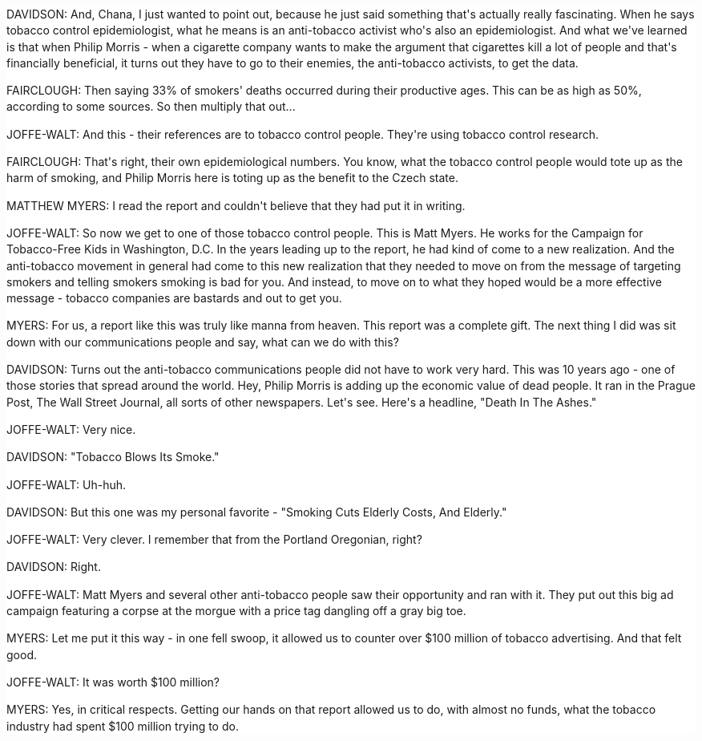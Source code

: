 DAVIDSON: And, Chana, I just wanted to point out, because he just said something that's actually really fascinating. When he says tobacco control epidemiologist, what he means is an anti-tobacco activist who's also an epidemiologist. And what we've learned is that when Philip Morris - when a cigarette company wants to make the argument that cigarettes kill a lot of people and that's financially beneficial, it turns out they have to go to their enemies, the anti-tobacco activists, to get the data.

FAIRCLOUGH: Then saying 33% of smokers' deaths occurred during their productive ages. This can be as high as 50%, according to some sources. So then multiply that out...

JOFFE-WALT: And this - their references are to tobacco control people. They're using tobacco control research.

FAIRCLOUGH: That's right, their own epidemiological numbers. You know, what the tobacco control people would tote up as the harm of smoking, and Philip Morris here is toting up as the benefit to the Czech state.

MATTHEW MYERS: I read the report and couldn't believe that they had put it in writing.

JOFFE-WALT: So now we get to one of those tobacco control people. This is Matt Myers. He works for the Campaign for Tobacco-Free Kids in Washington, D.C. In the years leading up to the report, he had kind of come to a new realization. And the anti-tobacco movement in general had come to this new realization that they needed to move on from the message of targeting smokers and telling smokers smoking is bad for you. And instead, to move on to what they hoped would be a more effective message - tobacco companies are bastards and out to get you.

MYERS: For us, a report like this was truly like manna from heaven. This report was a complete gift. The next thing I did was sit down with our communications people and say, what can we do with this?

DAVIDSON: Turns out the anti-tobacco communications people did not have to work very hard. This was 10 years ago - one of those stories that spread around the world. Hey, Philip Morris is adding up the economic value of dead people. It ran in the Prague Post, The Wall Street Journal, all sorts of other newspapers. Let's see. Here's a headline, "Death In The Ashes."

JOFFE-WALT: Very nice.

DAVIDSON: "Tobacco Blows Its Smoke."

JOFFE-WALT: Uh-huh.

DAVIDSON: But this one was my personal favorite - "Smoking Cuts Elderly Costs, And Elderly."

JOFFE-WALT: Very clever. I remember that from the Portland Oregonian, right?

DAVIDSON: Right.

JOFFE-WALT: Matt Myers and several other anti-tobacco people saw their opportunity and ran with it. They put out this big ad campaign featuring a corpse at the morgue with a price tag dangling off a gray big toe.

MYERS: Let me put it this way - in one fell swoop, it allowed us to counter over $100 million of tobacco advertising. And that felt good.

JOFFE-WALT: It was worth $100 million?

MYERS: Yes, in critical respects. Getting our hands on that report allowed us to do, with almost no funds, what the tobacco industry had spent $100 million trying to do.
